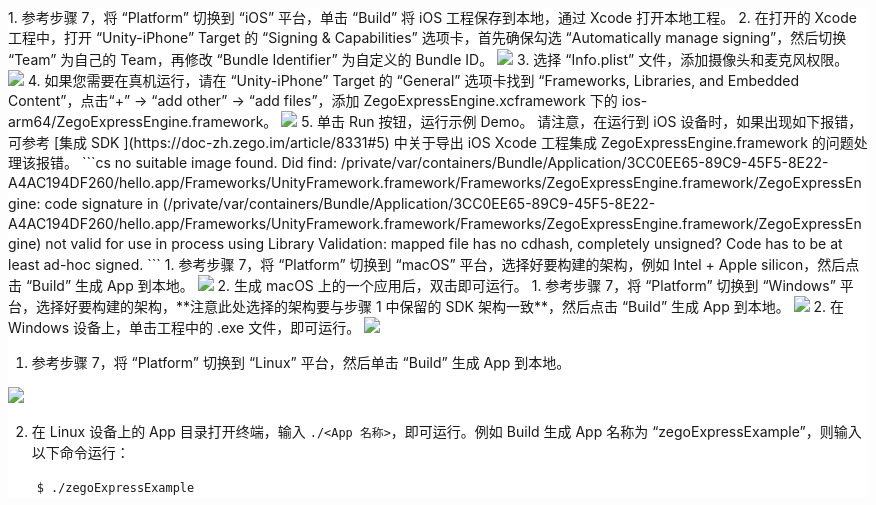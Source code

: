 

<Accordion title="运行到 iOS 平台" defaultOpen="false">
1. 参考步骤 7，将 “Platform” 切换到 “iOS” 平台，单击 “Build” 将 iOS 工程保存到本地，通过 Xcode 打开本地工程。
2. 在打开的 Xcode 工程中，打开 “Unity-iPhone” Target 的 “Signing & Capabilities” 选项卡，首先确保勾选 “Automatically manage signing”，然后切换 “Team” 为自己的 Team，再修改 “Bundle Identifier” 为自定义的 Bundle ID。
<Frame width="512" height="auto" caption=""><img src="https://doc-media.zego.im/sdk-doc/Pics/Unity3D/ZegoExpressEngine/unity_set_ios_team.png" /></Frame>
3. 选择 “Info.plist” 文件，添加摄像头和麦克风权限。
<Frame width="512" height="auto" caption=""><img src="https://doc-media.zego.im/sdk-doc/Pics/Unity3D/ZegoExpressEngine/unity_set_ios_privacy.png" /></Frame>
4. 如果您需要在真机运行，请在 “Unity-iPhone” Target 的 “General” 选项卡找到 “Frameworks, Libraries, and Embedded Content”，点击“+” -> “add other” -> “add files”，添加 ZegoExpressEngine.xcframework 下的 ios-arm64/ZegoExpressEngine.framework。
<Frame width="512" height="auto" caption=""><img src="https://doc-media.zego.im/sdk-doc/Pics/Unity3D/ZegoExpressEngine/QuickStart/add_files.jpg" /></Frame>
5. 单击 Run 按钮，运行示例 Demo。
请注意，在运行到 iOS 设备时，如果出现如下报错，可参考 [集成 SDK ](https://doc-zh.zego.im/article/8331#5) 中关于导出 iOS Xcode 工程集成 ZegoExpressEngine.framework 的问题处理该报错。
    ```cs
    no suitable image found.  Did find:
    /private/var/containers/Bundle/Application/3CC0EE65-89C9-45F5-8E22-A4AC194DF260/hello.app/Frameworks/UnityFramework.framework/Frameworks/ZegoExpressEngine.framework/ZegoExpressEngine: code signature in (/private/var/containers/Bundle/Application/3CC0EE65-89C9-45F5-8E22-A4AC194DF260/hello.app/Frameworks/UnityFramework.framework/Frameworks/ZegoExpressEngine.framework/ZegoExpressEngine) not valid for use in process using Library Validation: mapped file has no cdhash, completely unsigned? Code has to be at least ad-hoc signed.
    ```
</Accordion>

<Accordion title="运行到 macOS 平台" defaultOpen="false">
1. 参考步骤 7，将 “Platform” 切换到 “macOS” 平台，选择好要构建的架构，例如 Intel + Apple silicon，然后点击 “Build” 生成 App 到本地。
<Frame width="512" height="auto" caption=""><img src="https://doc-media.zego.im/sdk-doc/Pics/Unity3D/ZegoExpressEngine/build_unity_macos.png" /></Frame>
2. 生成 macOS 上的一个应用后，双击即可运行。
</Accordion>

<Accordion title="运行到 Windows 平台" defaultOpen="false">
1. 参考步骤 7，将 “Platform” 切换到 “Windows” 平台，选择好要构建的架构，**注意此处选择的架构要与步骤 1 中保留的 SDK 架构一致**，然后点击 “Build” 生成 App 到本地。
<Frame width="512" height="auto" caption=""><img src="https://doc-media.zego.im/sdk-doc/Pics/Unity3D/ZegoExpressEngine/build_unity_windows.png" /></Frame>
2. 在 Windows 设备上，单击工程中的 .exe 文件，即可运行。
<Frame width="512" height="auto" caption=""><img src="https://doc-media.zego.im/sdk-doc/Pics/Unity3D/ZegoExpressEngine/run_unity_windows_app.png" /></Frame>
</Accordion>

<Accordion title="运行到 Linux 平台" defaultOpen="false">

1. 参考步骤 7，将 “Platform” 切换到 “Linux” 平台，然后单击 “Build” 生成 App 到本地。

<Frame width="512" height="auto" caption=""><img src="https://doc-media.zego.im/sdk-doc/Pics/Unity3D/ZegoExpressEngine/QuickStart/linux_player_settings.png" /></Frame>

2. 在 Linux 设备上的 App 目录打开终端，输入 `./<App 名称>`，即可运行。例如 Build 生成 App 名称为 “zegoExpressExample”，则输入以下命令运行：
```sh
    $ ./zegoExpressExample
```
</Accordion>
